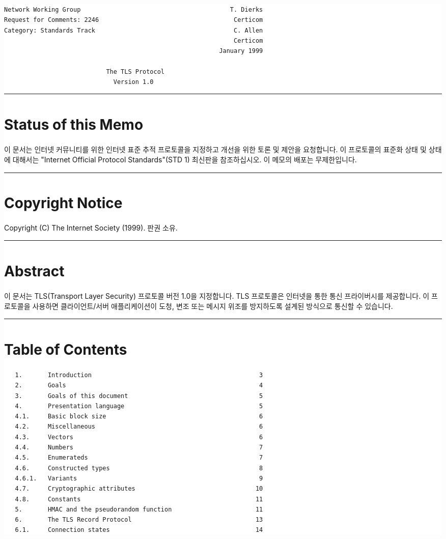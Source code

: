 

```text
Network Working Group                                         T. Dierks
Request for Comments: 2246                                     Certicom
Category: Standards Track                                      C. Allen
                                                               Certicom
                                                           January 1999

                            The TLS Protocol
                              Version 1.0
```

---
# **Status of this Memo**

이 문서는 인터넷 커뮤니티를 위한 인터넷 표준 추적 프로토콜을 지정하고 개선을 위한 토론 및 제안을 요청합니다. 이 프로토콜의 표준화 상태 및 상태에 대해서는 "Internet Official Protocol Standards"\(STD 1\) 최신판을 참조하십시오. 이 메모의 배포는 무제한입니다.

---
# **Copyright Notice**

Copyright \(C\) The Internet Society \(1999\). 판권 소유.

---
# **Abstract**

이 문서는 TLS\(Transport Layer Security\) 프로토콜 버전 1.0을 지정합니다. TLS 프로토콜은 인터넷을 통한 통신 프라이버시를 제공합니다. 이 프로토콜을 사용하면 클라이언트/서버 애플리케이션이 도청, 변조 또는 메시지 위조를 방지하도록 설계된 방식으로 통신할 수 있습니다.

---
# **Table of Contents**

```text
   1.       Introduction                                              3
   2.       Goals                                                     4
   3.       Goals of this document                                    5
   4.       Presentation language                                     5
   4.1.     Basic block size                                          6
   4.2.     Miscellaneous                                             6
   4.3.     Vectors                                                   6
   4.4.     Numbers                                                   7
   4.5.     Enumerateds                                               7
   4.6.     Constructed types                                         8
   4.6.1.   Variants                                                  9
   4.7.     Cryptographic attributes                                 10
   4.8.     Constants                                                11
   5.       HMAC and the pseudorandom function                       11
   6.       The TLS Record Protocol                                  13
   6.1.     Connection states                                        14
```

